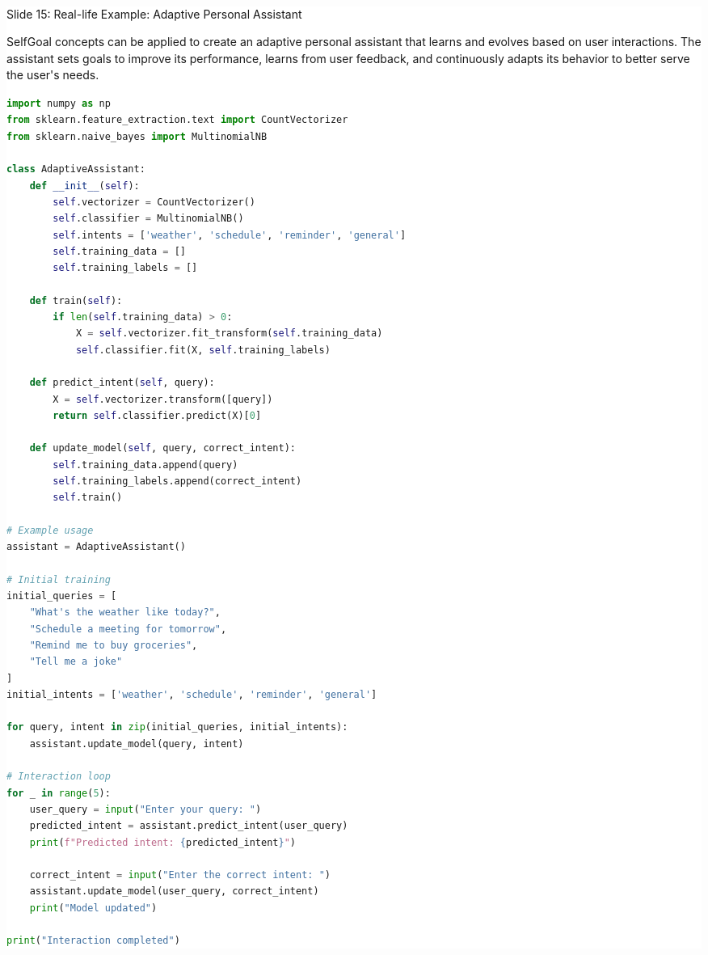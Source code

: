 Slide 15: Real-life Example: Adaptive Personal Assistant

SelfGoal concepts can be applied to create an adaptive personal assistant that learns and evolves based on user interactions. The assistant sets goals to improve its performance, learns from user feedback, and continuously adapts its behavior to better serve the user's needs.

```python
import numpy as np
from sklearn.feature_extraction.text import CountVectorizer
from sklearn.naive_bayes import MultinomialNB

class AdaptiveAssistant:
    def __init__(self):
        self.vectorizer = CountVectorizer()
        self.classifier = MultinomialNB()
        self.intents = ['weather', 'schedule', 'reminder', 'general']
        self.training_data = []
        self.training_labels = []

    def train(self):
        if len(self.training_data) > 0:
            X = self.vectorizer.fit_transform(self.training_data)
            self.classifier.fit(X, self.training_labels)

    def predict_intent(self, query):
        X = self.vectorizer.transform([query])
        return self.classifier.predict(X)[0]

    def update_model(self, query, correct_intent):
        self.training_data.append(query)
        self.training_labels.append(correct_intent)
        self.train()

# Example usage
assistant = AdaptiveAssistant()

# Initial training
initial_queries = [
    "What's the weather like today?",
    "Schedule a meeting for tomorrow",
    "Remind me to buy groceries",
    "Tell me a joke"
]
initial_intents = ['weather', 'schedule', 'reminder', 'general']

for query, intent in zip(initial_queries, initial_intents):
    assistant.update_model(query, intent)

# Interaction loop
for _ in range(5):
    user_query = input("Enter your query: ")
    predicted_intent = assistant.predict_intent(user_query)
    print(f"Predicted intent: {predicted_intent}")
    
    correct_intent = input("Enter the correct intent: ")
    assistant.update_model(user_query, correct_intent)
    print("Model updated")

print("Interaction completed")
```
